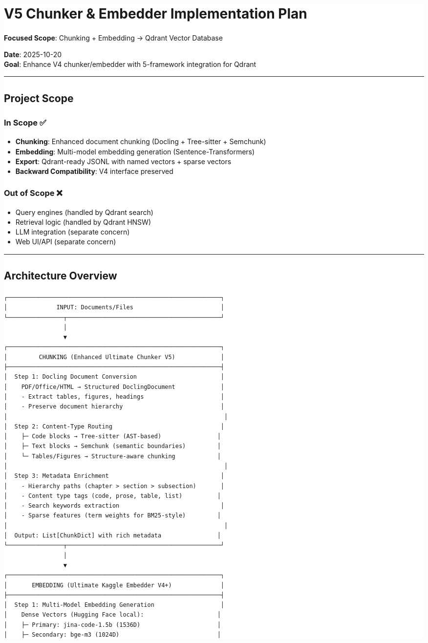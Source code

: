 # V5 Chunker & Embedder Implementation Plan
**Focused Scope**: Chunking + Embedding → Qdrant Vector Database

**Date**: 2025-10-20  
**Goal**: Enhance V4 chunker/embedder with 5-framework integration for Qdrant

---

## Project Scope

### In Scope ✅
- **Chunking**: Enhanced document chunking (Docling + Tree-sitter + Semchunk)
- **Embedding**: Multi-model embedding generation (Sentence-Transformers)
- **Export**: Qdrant-ready JSONL with named vectors + sparse vectors
- **Backward Compatibility**: V4 interface preserved

### Out of Scope ❌
- Query engines (handled by Qdrant search)
- Retrieval logic (handled by Qdrant HNSW)
- LLM integration (separate concern)
- Web UI/API (separate concern)

---

## Architecture Overview

```
┌─────────────────────────────────────────────────────────────┐
│              INPUT: Documents/Files                         │
└────────────────┬────────────────────────────────────────────┘
                 │
                 ▼
┌─────────────────────────────────────────────────────────────┐
│         CHUNKING (Enhanced Ultimate Chunker V5)             │
├─────────────────────────────────────────────────────────────┤
│  Step 1: Docling Document Conversion                        │
│    PDF/Office/HTML → Structured DoclingDocument             │
│    - Extract tables, figures, headings                      │
│    - Preserve document hierarchy                            │
│                                                              │
│  Step 2: Content-Type Routing                               │
│    ├─ Code blocks → Tree-sitter (AST-based)                │
│    ├─ Text blocks → Semchunk (semantic boundaries)         │
│    └─ Tables/Figures → Structure-aware chunking            │
│                                                              │
│  Step 3: Metadata Enrichment                                │
│    - Hierarchy paths (chapter > section > subsection)       │
│    - Content type tags (code, prose, table, list)          │
│    - Search keywords extraction                             │
│    - Sparse features (term weights for BM25-style)         │
│                                                              │
│  Output: List[ChunkDict] with rich metadata                │
└────────────────┬────────────────────────────────────────────┘
                 │
                 ▼
┌─────────────────────────────────────────────────────────────┐
│       EMBEDDING (Ultimate Kaggle Embedder V4+)              │
├─────────────────────────────────────────────────────────────┤
│  Step 1: Multi-Model Embedding Generation                   │
│    Dense Vectors (Hugging Face local):                     │
│    ├─ Primary: jina-code-1.5b (1536D)                      │
│    ├─ Secondary: bge-m3 (1024D)                            │
```